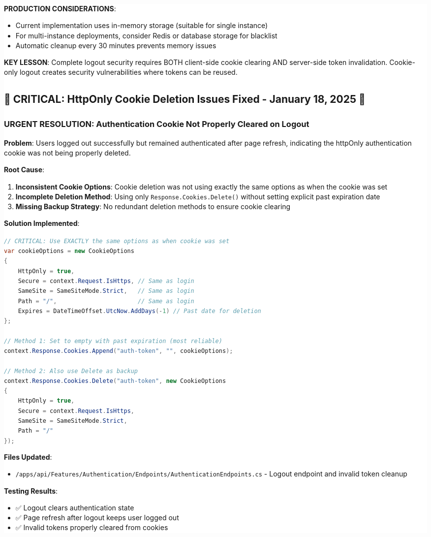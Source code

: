**PRODUCTION CONSIDERATIONS**:
- Current implementation uses in-memory storage (suitable for single instance)
- For multi-instance deployments, consider Redis or database storage for blacklist
- Automatic cleanup every 30 minutes prevents memory issues

**KEY LESSON**: Complete logout security requires BOTH client-side cookie clearing AND server-side token invalidation. Cookie-only logout creates security vulnerabilities where tokens can be reused.

## 🚨 CRITICAL: HttpOnly Cookie Deletion Issues Fixed - January 18, 2025 🚨

### URGENT RESOLUTION: Authentication Cookie Not Properly Cleared on Logout
**Problem**: Users logged out successfully but remained authenticated after page refresh, indicating the httpOnly authentication cookie was not being properly deleted.

**Root Cause**:
1. **Inconsistent Cookie Options**: Cookie deletion was not using exactly the same options as when the cookie was set
2. **Incomplete Deletion Method**: Using only `Response.Cookies.Delete()` without setting explicit past expiration date
3. **Missing Backup Strategy**: No redundant deletion methods to ensure cookie clearing

**Solution Implemented**:
```csharp
// CRITICAL: Use EXACTLY the same options as when cookie was set
var cookieOptions = new CookieOptions
{
    HttpOnly = true,
    Secure = context.Request.IsHttps, // Same as login
    SameSite = SameSiteMode.Strict,   // Same as login
    Path = "/",                       // Same as login
    Expires = DateTimeOffset.UtcNow.AddDays(-1) // Past date for deletion
};

// Method 1: Set to empty with past expiration (most reliable)
context.Response.Cookies.Append("auth-token", "", cookieOptions);

// Method 2: Also use Delete as backup
context.Response.Cookies.Delete("auth-token", new CookieOptions
{
    HttpOnly = true,
    Secure = context.Request.IsHttps,
    SameSite = SameSiteMode.Strict,
    Path = "/"
});
```

**Files Updated**:
- `/apps/api/Features/Authentication/Endpoints/AuthenticationEndpoints.cs` - Logout endpoint and invalid token cleanup

**Testing Results**:
- ✅ Logout clears authentication state
- ✅ Page refresh after logout keeps user logged out
- ✅ Invalid tokens properly cleared from cookies
